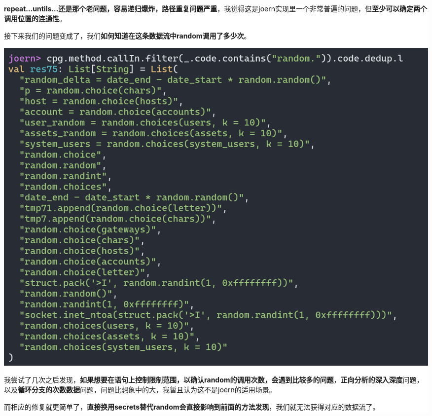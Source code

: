 **repeat…untils…还是那个老问题，容易递归爆炸，路径重复问题严重**，我觉得这是joern实现里一个非常普遍的问题，但**至少可以确定两个调用位置的连通性**。

接下来我们的问题变成了，我们**如何知道在这条数据流中random调用了多少次**。

[![img](assets/1698919233-4b32e77c44cc4ec418a492abe64736f9.png)](https://lorexxar-blog.oss-cn-shanghai.aliyuncs.com/blog/202310261539623.png)

我尝试了几次之后发现，**如果想要在语句上控制限制范围，以确认random的调用次数，会遇到比较多的问题**，**正向分析的深入深度**问题，以及**循环分支的次数数据**问题，问题比想象中的大，我暂且认为这不是joern的适用场景。

而相应的修复就更简单了，**直接换用secrets替代random会直接影响到前面的方法发现**，我们就无法获得对应的数据流了。
